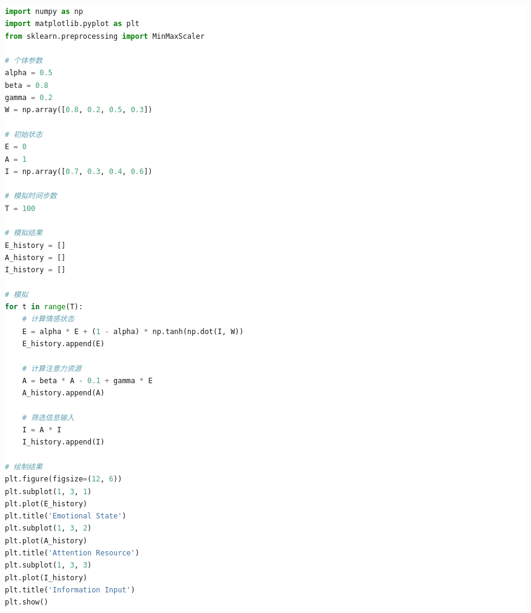 ```python
import numpy as np
import matplotlib.pyplot as plt
from sklearn.preprocessing import MinMaxScaler

# 个体参数
alpha = 0.5
beta = 0.8
gamma = 0.2
W = np.array([0.8, 0.2, 0.5, 0.3])

# 初始状态
E = 0
A = 1
I = np.array([0.7, 0.3, 0.4, 0.6])

# 模拟时间步数
T = 100

# 模拟结果
E_history = []
A_history = []
I_history = []

# 模拟
for t in range(T):
    # 计算情感状态
    E = alpha * E + (1 - alpha) * np.tanh(np.dot(I, W))
    E_history.append(E)

    # 计算注意力资源
    A = beta * A - 0.1 + gamma * E
    A_history.append(A)

    # 筛选信息输入
    I = A * I
    I_history.append(I)

# 绘制结果
plt.figure(figsize=(12, 6))
plt.subplot(1, 3, 1)
plt.plot(E_history)
plt.title('Emotional State')
plt.subplot(1, 3, 2)
plt.plot(A_history)
plt.title('Attention Resource')
plt.subplot(1, 3, 3)
plt.plot(I_history)
plt.title('Information Input')
plt.show()
```
